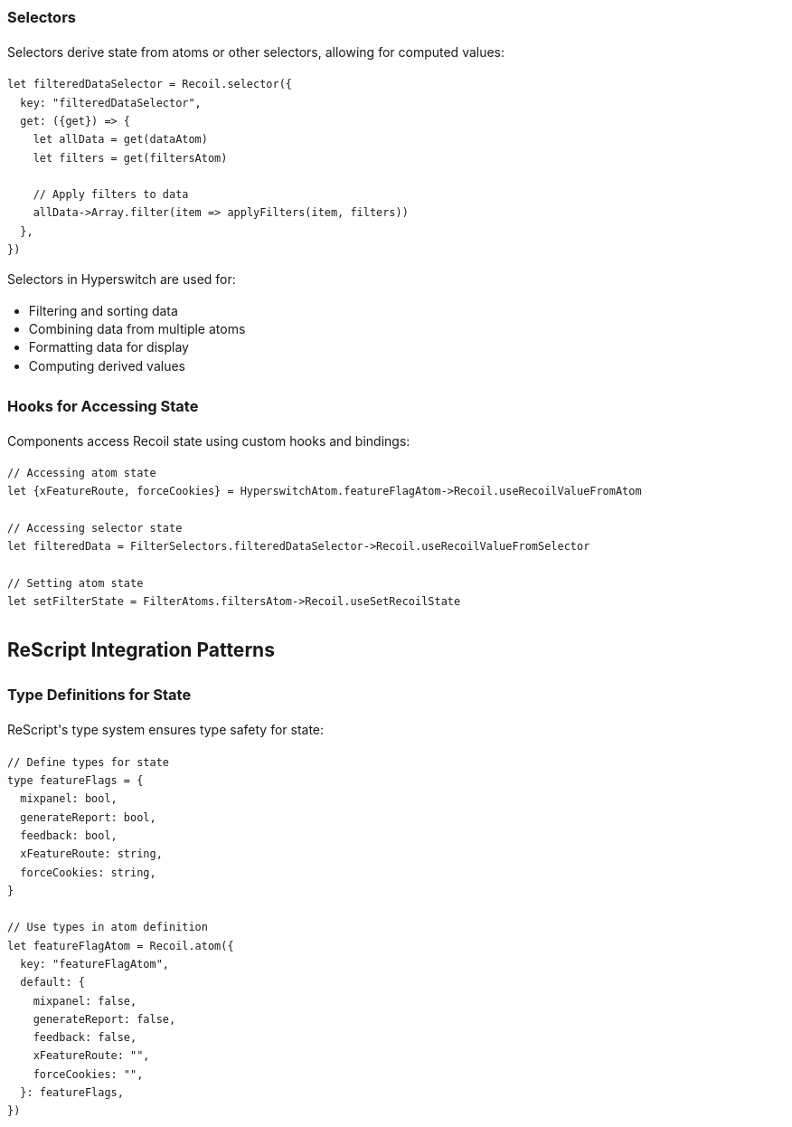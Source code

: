 ### Selectors

Selectors derive state from atoms or other selectors, allowing for computed values:

```rescript
let filteredDataSelector = Recoil.selector({
  key: "filteredDataSelector",
  get: ({get}) => {
    let allData = get(dataAtom)
    let filters = get(filtersAtom)
    
    // Apply filters to data
    allData->Array.filter(item => applyFilters(item, filters))
  },
})
```

Selectors in Hyperswitch are used for:
- Filtering and sorting data
- Combining data from multiple atoms
- Formatting data for display
- Computing derived values

### Hooks for Accessing State

Components access Recoil state using custom hooks and bindings:

```rescript
// Accessing atom state
let {xFeatureRoute, forceCookies} = HyperswitchAtom.featureFlagAtom->Recoil.useRecoilValueFromAtom

// Accessing selector state
let filteredData = FilterSelectors.filteredDataSelector->Recoil.useRecoilValueFromSelector

// Setting atom state
let setFilterState = FilterAtoms.filtersAtom->Recoil.useSetRecoilState
```

## ReScript Integration Patterns

### Type Definitions for State

ReScript's type system ensures type safety for state:

```rescript
// Define types for state
type featureFlags = {
  mixpanel: bool,
  generateReport: bool,
  feedback: bool,
  xFeatureRoute: string,
  forceCookies: string,
}

// Use types in atom definition
let featureFlagAtom = Recoil.atom({
  key: "featureFlagAtom",
  default: {
    mixpanel: false,
    generateReport: false,
    feedback: false,
    xFeatureRoute: "",
    forceCookies: "",
  }: featureFlags,
})
```